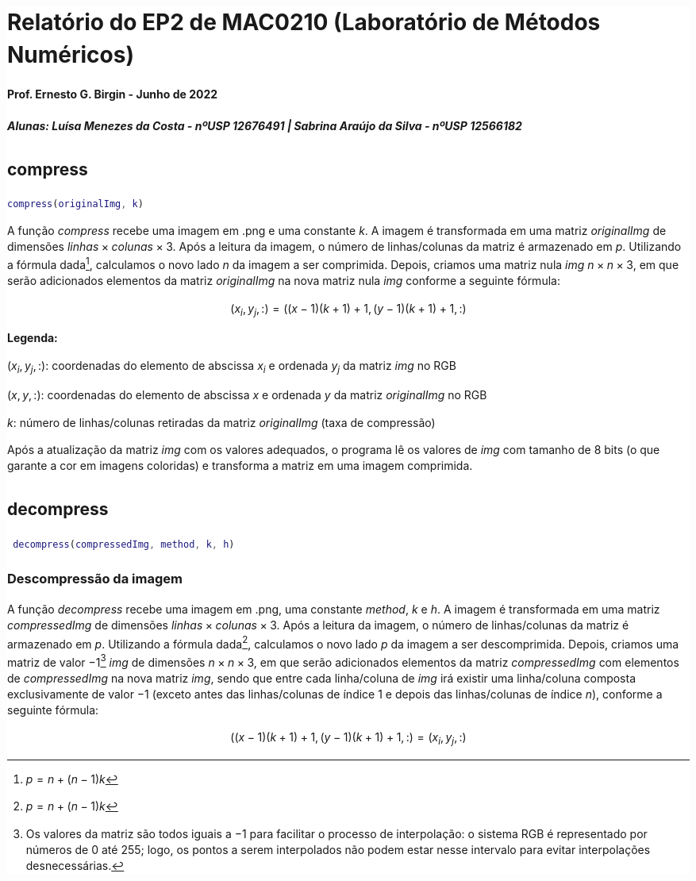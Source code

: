 # Relatório do EP2 de MAC0210 (Laboratório de Métodos Numéricos)
#### Prof. Ernesto G. Birgin - Junho de 2022

##### Alunas: Luísa Menezes da Costa - nºUSP 12676491 | Sabrina Araújo da Silva - nºUSP 12566182

## compress

~~~matlab
compress(originalImg, k)
~~~
A função *compress* recebe uma imagem em .png e uma constante $k$. A imagem é transformada em uma matriz *originalImg* de dimensões $linhas\times colunas\times 3$. Após a leitura da imagem, o número de linhas/colunas da matriz é armazenado em *p*. Utilizando a fórmula dada[^1], calculamos o novo lado $n$ da imagem a ser comprimida. Depois, criamos uma matriz nula *img* $n\times n\times 3$, em que serão adicionados elementos da matriz *originalImg* na nova matriz nula *img* conforme a seguinte fórmula:

$$
(x_i,y_j, :)=((x-1)(k+1)+1, (y-1)(k+1)+1, :)
$$

**Legenda:**

$(x_i,y_j, :)$: coordenadas do elemento de abscissa $x_i$ e ordenada $y_j$ da matriz *img* no RGB

$(x,y, :)$: coordenadas do elemento de abscissa $x$ e ordenada $y$ da matriz *originalImg* no RGB

$k$: número de linhas/colunas retiradas da matriz *originalImg* (taxa de compressão)

Após a atualização da matriz *img* com os valores adequados, o programa lê os valores de *img* com tamanho de 8 bits (o que garante a cor em imagens coloridas) e transforma a matriz em uma imagem comprimida.

## decompress

~~~matlab
 decompress(compressedImg, method, k, h)
~~~
### Descompressão da imagem

A função *decompress* recebe uma imagem em .png, uma constante *method*, $k$ e $h$. A imagem é transformada em uma matriz *compressedImg* de dimensões $linhas\times colunas\times 3$. Após a leitura da imagem, o número de linhas/colunas da matriz é armazenado em *p*. Utilizando a fórmula dada[^1], calculamos o novo lado $p$ da imagem a ser descomprimida. Depois, criamos uma matriz de valor $-1$[^2] *img* de dimensões $n\times n\times 3$, em que serão adicionados elementos da matriz *compressedImg* com elementos de *compressedImg* na nova matriz *img*, sendo que entre cada linha/coluna de *img* irá existir uma linha/coluna composta exclusivamente de valor $-1$ (exceto antes das linhas/colunas de índice $1$ e depois das linhas/colunas de índice $n$), conforme a seguinte fórmula:

$$
((x-1)(k+1)+1, (y-1)(k+1)+1, :)=(x_i,y_j, :)
$$


[^1]: $p=n+(n-1)k$
[^2]: Os valores da matriz são todos iguais a $-1$ para facilitar o processo de interpolação: o sistema RGB é representado por números de 0 até 255; logo, os pontos a serem interpolados não podem estar nesse intervalo para evitar interpolações desnecessárias.